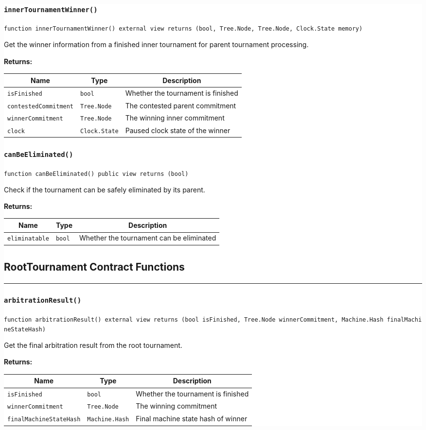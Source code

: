 ### `innerTournamentWinner()`

```solidity
function innerTournamentWinner() external view returns (bool, Tree.Node, Tree.Node, Clock.State memory)
```

Get the winner information from a finished inner tournament for parent tournament processing. 

**Returns:**

| Name | Type | Description |
|------|------|-------------|
| `isFinished` | `bool` | Whether the tournament is finished |
| `contestedCommitment` | `Tree.Node` | The contested parent commitment |
| `winnerCommitment` | `Tree.Node` | The winning inner commitment |
| `clock` | `Clock.State` | Paused clock state of the winner |

### `canBeEliminated()`

```solidity
function canBeEliminated() public view returns (bool)
```

Check if the tournament can be safely eliminated by its parent. 

**Returns:**

| Name | Type | Description |
|------|------|-------------|
| `eliminatable` | `bool` | Whether the tournament can be eliminated |

## RootTournament Contract Functions
---

### `arbitrationResult()`

```solidity
function arbitrationResult() external view returns (bool isFinished, Tree.Node winnerCommitment, Machine.Hash finalMachineStateHash)
```

Get the final arbitration result from the root tournament. 

**Returns:**

| Name | Type | Description |
|------|------|-------------|
| `isFinished` | `bool` | Whether the tournament is finished |
| `winnerCommitment` | `Tree.Node` | The winning commitment |
| `finalMachineStateHash` | `Machine.Hash` | Final machine state hash of winner |
